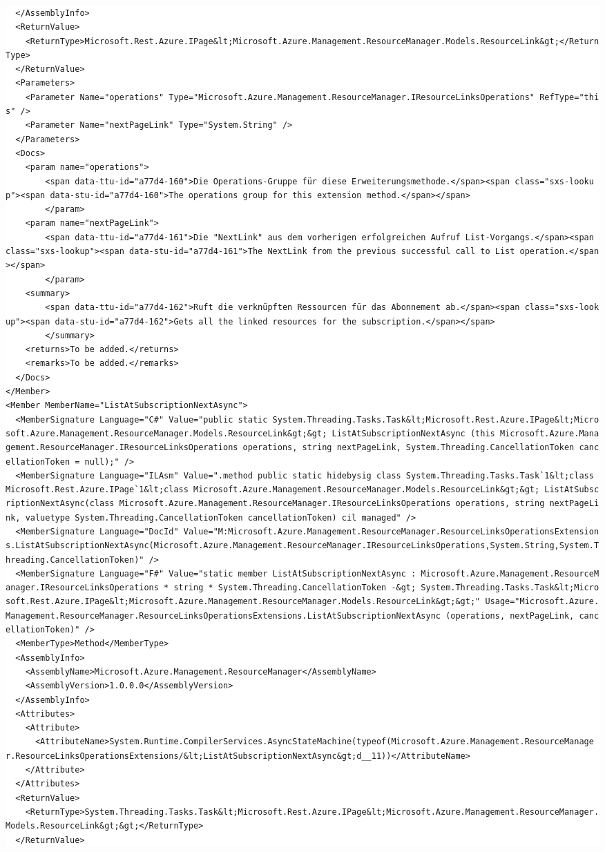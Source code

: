       </AssemblyInfo>
      <ReturnValue>
        <ReturnType>Microsoft.Rest.Azure.IPage&lt;Microsoft.Azure.Management.ResourceManager.Models.ResourceLink&gt;</ReturnType>
      </ReturnValue>
      <Parameters>
        <Parameter Name="operations" Type="Microsoft.Azure.Management.ResourceManager.IResourceLinksOperations" RefType="this" />
        <Parameter Name="nextPageLink" Type="System.String" />
      </Parameters>
      <Docs>
        <param name="operations">
            <span data-ttu-id="a77d4-160">Die Operations-Gruppe für diese Erweiterungsmethode.</span><span class="sxs-lookup"><span data-stu-id="a77d4-160">The operations group for this extension method.</span></span>
            </param>
        <param name="nextPageLink">
            <span data-ttu-id="a77d4-161">Die "NextLink" aus dem vorherigen erfolgreichen Aufruf List-Vorgangs.</span><span class="sxs-lookup"><span data-stu-id="a77d4-161">The NextLink from the previous successful call to List operation.</span></span>
            </param>
        <summary>
            <span data-ttu-id="a77d4-162">Ruft die verknüpften Ressourcen für das Abonnement ab.</span><span class="sxs-lookup"><span data-stu-id="a77d4-162">Gets all the linked resources for the subscription.</span></span>
            </summary>
        <returns>To be added.</returns>
        <remarks>To be added.</remarks>
      </Docs>
    </Member>
    <Member MemberName="ListAtSubscriptionNextAsync">
      <MemberSignature Language="C#" Value="public static System.Threading.Tasks.Task&lt;Microsoft.Rest.Azure.IPage&lt;Microsoft.Azure.Management.ResourceManager.Models.ResourceLink&gt;&gt; ListAtSubscriptionNextAsync (this Microsoft.Azure.Management.ResourceManager.IResourceLinksOperations operations, string nextPageLink, System.Threading.CancellationToken cancellationToken = null);" />
      <MemberSignature Language="ILAsm" Value=".method public static hidebysig class System.Threading.Tasks.Task`1&lt;class Microsoft.Rest.Azure.IPage`1&lt;class Microsoft.Azure.Management.ResourceManager.Models.ResourceLink&gt;&gt; ListAtSubscriptionNextAsync(class Microsoft.Azure.Management.ResourceManager.IResourceLinksOperations operations, string nextPageLink, valuetype System.Threading.CancellationToken cancellationToken) cil managed" />
      <MemberSignature Language="DocId" Value="M:Microsoft.Azure.Management.ResourceManager.ResourceLinksOperationsExtensions.ListAtSubscriptionNextAsync(Microsoft.Azure.Management.ResourceManager.IResourceLinksOperations,System.String,System.Threading.CancellationToken)" />
      <MemberSignature Language="F#" Value="static member ListAtSubscriptionNextAsync : Microsoft.Azure.Management.ResourceManager.IResourceLinksOperations * string * System.Threading.CancellationToken -&gt; System.Threading.Tasks.Task&lt;Microsoft.Rest.Azure.IPage&lt;Microsoft.Azure.Management.ResourceManager.Models.ResourceLink&gt;&gt;" Usage="Microsoft.Azure.Management.ResourceManager.ResourceLinksOperationsExtensions.ListAtSubscriptionNextAsync (operations, nextPageLink, cancellationToken)" />
      <MemberType>Method</MemberType>
      <AssemblyInfo>
        <AssemblyName>Microsoft.Azure.Management.ResourceManager</AssemblyName>
        <AssemblyVersion>1.0.0.0</AssemblyVersion>
      </AssemblyInfo>
      <Attributes>
        <Attribute>
          <AttributeName>System.Runtime.CompilerServices.AsyncStateMachine(typeof(Microsoft.Azure.Management.ResourceManager.ResourceLinksOperationsExtensions/&lt;ListAtSubscriptionNextAsync&gt;d__11))</AttributeName>
        </Attribute>
      </Attributes>
      <ReturnValue>
        <ReturnType>System.Threading.Tasks.Task&lt;Microsoft.Rest.Azure.IPage&lt;Microsoft.Azure.Management.ResourceManager.Models.ResourceLink&gt;&gt;</ReturnType>
      </ReturnValue>